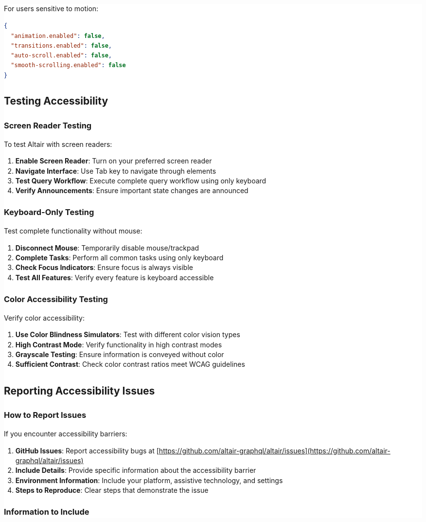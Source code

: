For users sensitive to motion:

```json
{
  "animation.enabled": false,
  "transitions.enabled": false,
  "auto-scroll.enabled": false,
  "smooth-scrolling.enabled": false
}
```

## Testing Accessibility

### Screen Reader Testing

To test Altair with screen readers:

1. **Enable Screen Reader**: Turn on your preferred screen reader
2. **Navigate Interface**: Use Tab key to navigate through elements
3. **Test Query Workflow**: Execute complete query workflow using only keyboard
4. **Verify Announcements**: Ensure important state changes are announced

### Keyboard-Only Testing

Test complete functionality without mouse:

1. **Disconnect Mouse**: Temporarily disable mouse/trackpad
2. **Complete Tasks**: Perform all common tasks using only keyboard
3. **Check Focus Indicators**: Ensure focus is always visible
4. **Test All Features**: Verify every feature is keyboard accessible

### Color Accessibility Testing

Verify color accessibility:

1. **Use Color Blindness Simulators**: Test with different color vision types
2. **High Contrast Mode**: Verify functionality in high contrast modes
3. **Grayscale Testing**: Ensure information is conveyed without color
4. **Sufficient Contrast**: Check color contrast ratios meet WCAG guidelines

## Reporting Accessibility Issues

### How to Report Issues

If you encounter accessibility barriers:

1. **GitHub Issues**: Report accessibility bugs at [https://github.com/altair-graphql/altair/issues](https://github.com/altair-graphql/altair/issues)
2. **Include Details**: Provide specific information about the accessibility barrier
3. **Environment Information**: Include your platform, assistive technology, and settings
4. **Steps to Reproduce**: Clear steps that demonstrate the issue

### Information to Include

